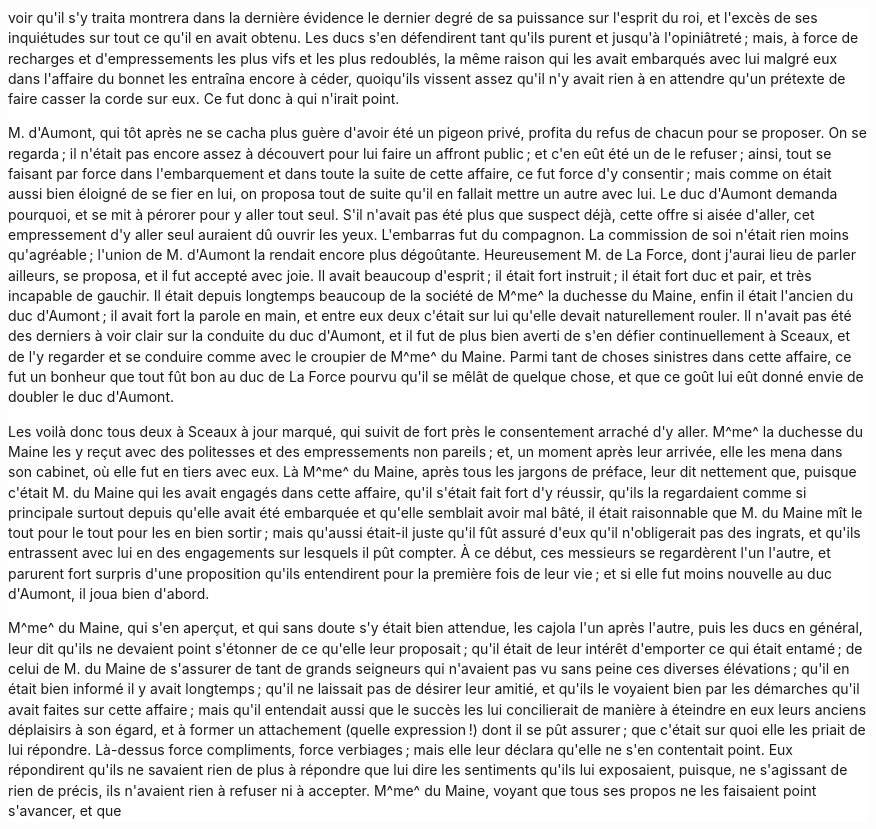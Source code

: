 voir qu'il s'y traita montrera dans la dernière évidence le dernier degré de
sa puissance sur l'esprit du roi, et l'excès de ses inquiétudes sur tout ce
qu'il en avait obtenu. Les ducs s'en défendirent tant qu'ils purent et jusqu'à
l'opiniâtreté ; mais, à force de recharges et d'empressements les plus vifs et
les plus redoublés, la même raison qui les avait embarqués avec lui malgré eux
dans l'affaire du bonnet les entraîna encore à céder, quoiqu'ils vissent assez
qu'il n'y avait rien à en attendre qu'un prétexte de faire casser la corde sur
eux. Ce fut donc à qui n'irait point.

M. d'Aumont, qui tôt après ne se cacha plus guère d'avoir été un pigeon privé,
profita du refus de chacun pour se proposer. On se regarda ; il n'était pas
encore assez à découvert pour lui faire un affront public ; et c'en eût été un
de le refuser ; ainsi, tout se faisant par force dans l'embarquement et dans
toute la suite de cette affaire, ce fut force d'y consentir ; mais comme on
était aussi bien éloigné de se fier en lui, on proposa tout de suite qu'il en
fallait mettre un autre avec lui. Le duc d'Aumont demanda pourquoi, et se mit
à pérorer pour y aller tout seul. S'il n'avait pas été plus que suspect déjà,
cette offre si aisée d'aller, cet empressement d'y aller seul auraient dû
ouvrir les yeux. L'embarras fut du compagnon. La commission de soi n'était
rien moins qu'agréable ; l'union de M. d'Aumont la rendait encore plus
dégoûtante. Heureusement M. de La Force, dont j'aurai lieu de parler ailleurs,
se proposa, et il fut accepté avec joie. Il avait beaucoup d'esprit ; il était
fort instruit ; il était fort duc et pair, et très incapable de gauchir. Il
était depuis longtemps beaucoup de la société de M^me^ la duchesse du Maine,
enfin il était l'ancien du duc d'Aumont ; il avait fort la parole en main, et
entre eux deux c'était sur lui qu'elle devait naturellement rouler. Il n'avait
pas été des derniers à voir clair sur la conduite du duc d'Aumont, et il fut
de plus bien averti de s'en défier continuellement à Sceaux, et de l'y
regarder et se conduire comme avec le croupier de M^me^ du Maine. Parmi tant de
choses sinistres dans cette affaire, ce fut un bonheur que tout fût bon au duc
de La Force pourvu qu'il se mêlât de quelque chose, et que ce goût lui eût
donné envie de doubler le duc d'Aumont.

Les voilà donc tous deux à Sceaux à jour marqué, qui suivit de fort près le
consentement arraché d'y aller. M^me^ la duchesse du Maine les y reçut avec des
politesses et des empressements non pareils ; et, un moment après leur arrivée,
elle les mena dans son cabinet, où elle fut en tiers avec eux. Là M^me^ du
Maine, après tous les jargons de préface, leur dit nettement que, puisque
c'était M. du Maine qui les avait engagés dans cette affaire, qu'il s'était
fait fort d'y réussir, qu'ils la regardaient comme si principale surtout
depuis qu'elle avait été embarquée et qu'elle semblait avoir mal bâté, il
était raisonnable que M. du Maine mît le tout pour le tout pour les en bien
sortir ; mais qu'aussi était-il juste qu'il fût assuré d'eux qu'il n'obligerait
pas des ingrats, et qu'ils entrassent avec lui en des engagements sur lesquels
il pût compter. À ce début, ces messieurs se regardèrent l'un l'autre, et
parurent fort surpris d'une proposition qu'ils entendirent pour la première
fois de leur vie ; et si elle fut moins nouvelle au duc d'Aumont, il joua bien
d'abord.

M^me^ du Maine, qui s'en aperçut, et qui sans doute s'y était bien attendue, les
cajola l'un après l'autre, puis les ducs en général, leur dit qu'ils ne
devaient point s'étonner de ce qu'elle leur proposait ; qu'il était de leur
intérêt d'emporter ce qui était entamé ; de celui de M. du Maine de s'assurer
de tant de grands seigneurs qui n'avaient pas vu sans peine ces diverses
élévations ; qu'il en était bien informé il y avait longtemps ; qu'il ne
laissait pas de désirer leur amitié, et qu'ils le voyaient bien par les
démarches qu'il avait faites sur cette affaire ; mais qu'il entendait aussi que
le succès les lui concilierait de manière à éteindre en eux leurs anciens
déplaisirs à son égard, et à former un attachement (quelle expression !) dont
il se pût assurer ; que c'était sur quoi elle les priait de lui répondre.
Là-dessus force compliments, force verbiages ; mais elle leur déclara qu'elle
ne s'en contentait point. Eux répondirent qu'ils ne savaient rien de plus à
répondre que lui dire les sentiments qu'ils lui exposaient, puisque, ne
s'agissant de rien de précis, ils n'avaient rien à refuser ni à accepter. M^me^
du Maine, voyant que tous ses propos ne les faisaient point s'avancer, et que
